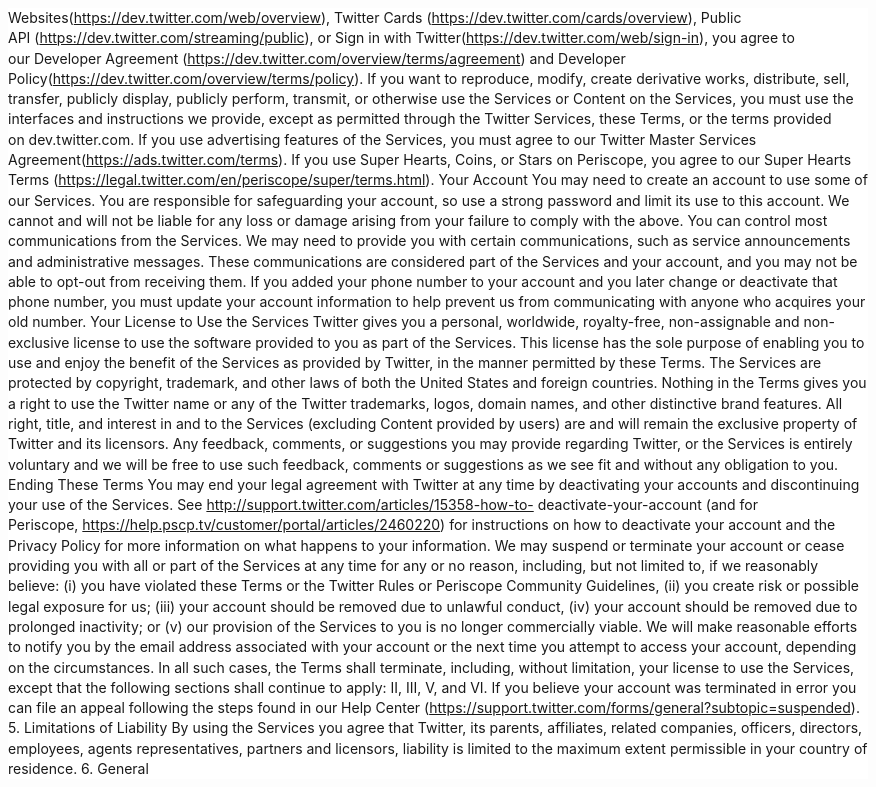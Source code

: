 Websites(https://dev.twitter.com/web/overview), Twitter
Cards (https://dev.twitter.com/cards/overview), Public
API (https://dev.twitter.com/streaming/public), or Sign in with
Twitter(https://dev.twitter.com/web/sign-in), you agree to our Developer
Agreement (https://dev.twitter.com/overview/terms/agreement) and Developer
Policy(https://dev.twitter.com/overview/terms/policy). If you want to reproduce, modify, create
derivative works, distribute, sell, transfer, publicly display, publicly perform, transmit, or otherwise
use the Services or Content on the Services, you must use the interfaces and instructions we
provide, except as permitted through the Twitter Services, these Terms, or the terms provided
on dev.twitter.com.
If you use advertising features of the Services, you must agree to our Twitter Master Services
Agreement(https://ads.twitter.com/terms).
If you use Super Hearts, Coins, or Stars on Periscope, you agree to our Super Hearts
Terms (https://legal.twitter.com/en/periscope/super/terms.html).
Your Account
You may need to create an account to use some of our Services. You are responsible for
safeguarding your account, so use a strong password and limit its use to this account. We cannot
and will not be liable for any loss or damage arising from your failure to comply with the above.
You can control most communications from the Services. We may need to provide you with
certain communications, such as service announcements and administrative messages. These
communications are considered part of the Services and your account, and you may not be able
to opt-out from receiving them. If you added your phone number to your account and you later
change or deactivate that phone number, you must update your account information to help
prevent us from communicating with anyone who acquires your old number.
Your License to Use the Services
Twitter gives you a personal, worldwide, royalty-free, non-assignable and non-exclusive license to
use the software provided to you as part of the Services. This license has the sole purpose of
enabling you to use and enjoy the benefit of the Services as provided by Twitter, in the manner
permitted by these Terms.
The Services are protected by copyright, trademark, and other laws of both the United States and
foreign countries. Nothing in the Terms gives you a right to use the Twitter name or any of the
Twitter trademarks, logos, domain names, and other distinctive brand features. All right, title, and
interest in and to the Services (excluding Content provided by users) are and will remain the
exclusive property of Twitter and its licensors. Any feedback, comments, or suggestions you may
provide regarding Twitter, or the Services is entirely voluntary and we will be free to use such
feedback, comments or suggestions as we see fit and without any obligation to you.
Ending These Terms
You may end your legal agreement with Twitter at any time by deactivating your accounts and
discontinuing your use of the Services. See http://support.twitter.com/articles/15358-how-to-
deactivate-your-account (and for
Periscope, https://help.pscp.tv/customer/portal/articles/2460220) for instructions on how to
deactivate your account and the Privacy Policy for more information on what happens to your
information.
We may suspend or terminate your account or cease providing you with all or part of the Services
at any time for any or no reason, including, but not limited to, if we reasonably believe: (i) you have
violated these Terms or the Twitter Rules or Periscope Community Guidelines, (ii) you create risk
or possible legal exposure for us; (iii) your account should be removed due to unlawful conduct,
(iv) your account should be removed due to prolonged inactivity; or (v) our provision of the
Services to you is no longer commercially viable. We will make reasonable efforts to notify you by
the email address associated with your account or the next time you attempt to access your
account, depending on the circumstances. In all such cases, the Terms shall terminate, including,
without limitation, your license to use the Services, except that the following sections shall
continue to apply: II, III, V, and VI. If you believe your account was terminated in error you can file
an appeal following the steps found in our Help
Center (https://support.twitter.com/forms/general?subtopic=suspended).
5. Limitations of Liability
By using the Services you agree that Twitter, its parents, affiliates, related companies, officers,
directors, employees, agents representatives, partners and licensors, liability is limited to the
maximum extent permissible in your country of residence.
6. General